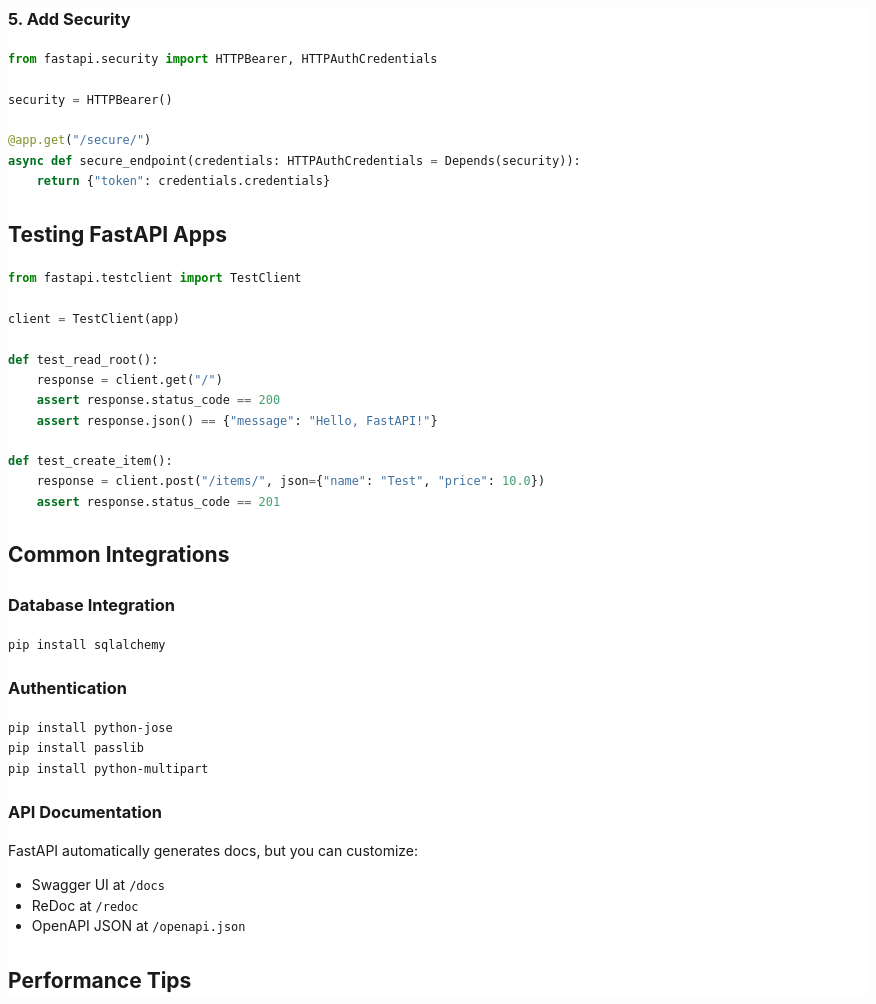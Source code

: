 ### 5. Add Security

```python
from fastapi.security import HTTPBearer, HTTPAuthCredentials

security = HTTPBearer()

@app.get("/secure/")
async def secure_endpoint(credentials: HTTPAuthCredentials = Depends(security)):
    return {"token": credentials.credentials}
```

## Testing FastAPI Apps

```python
from fastapi.testclient import TestClient

client = TestClient(app)

def test_read_root():
    response = client.get("/")
    assert response.status_code == 200
    assert response.json() == {"message": "Hello, FastAPI!"}

def test_create_item():
    response = client.post("/items/", json={"name": "Test", "price": 10.0})
    assert response.status_code == 201
```

## Common Integrations

### Database Integration

```bash
pip install sqlalchemy
```

### Authentication

```bash
pip install python-jose
pip install passlib
pip install python-multipart
```

### API Documentation

FastAPI automatically generates docs, but you can customize:
- Swagger UI at `/docs`
- ReDoc at `/redoc`
- OpenAPI JSON at `/openapi.json`

## Performance Tips
